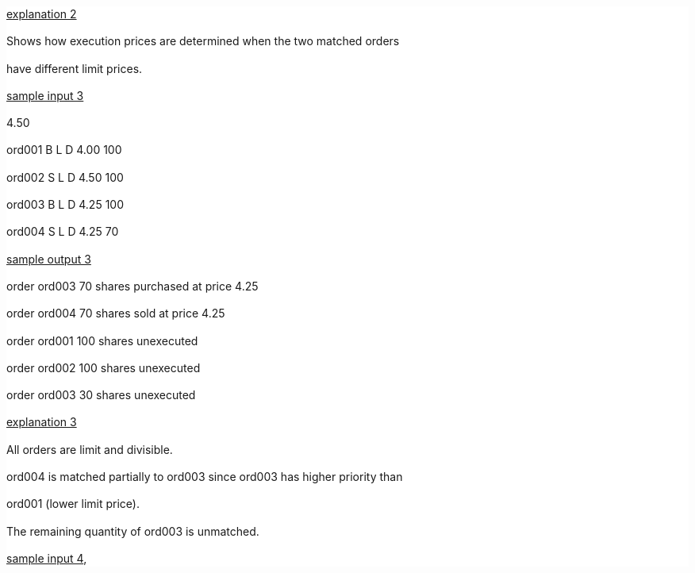 [explanation
2](https://blackboard.le.ac.uk/bbcswebdav/pid-3216843-dt-content-rid-14924561_2/courses/CO3105_2021-22_SEM1/Asg/cw2b/expl2.txt)

Shows how execution
prices are determined when the two matched orders

have different limit
prices.

[sample
input 3](https://blackboard.le.ac.uk/bbcswebdav/pid-3216843-dt-content-rid-14924561_2/courses/CO3105_2021-22_SEM1/Asg/cw2b/input3.txt)

4.50

ord001 B L D 4.00 100

ord002 S L D 4.50 100

ord003 B L D 4.25 100

ord004 S L D 4.25 70

[sample
output 3](https://blackboard.le.ac.uk/bbcswebdav/pid-3216843-dt-content-rid-14924561_2/courses/CO3105_2021-22_SEM1/Asg/cw2b/output3.txt)

order ord003 70
shares purchased at price 4.25

order ord004 70
shares sold at price 4.25

order ord001 100
shares unexecuted

order ord002 100
shares unexecuted

order ord003 30
shares unexecuted

[explanation
3](https://blackboard.le.ac.uk/bbcswebdav/pid-3216843-dt-content-rid-14924561_2/courses/CO3105_2021-22_SEM1/Asg/cw2b/expl3.txt)

All orders are limit
and divisible.

ord004 is matched
partially to ord003 since ord003 has higher priority than

ord001 (lower limit
price).

The remaining
quantity of ord003 is unmatched.

[sample
input 4](https://blackboard.le.ac.uk/bbcswebdav/pid-3216843-dt-content-rid-14924561_2/courses/CO3105_2021-22_SEM1/Asg/cw2b/input4.txt),
